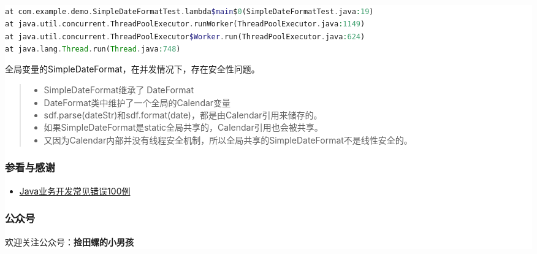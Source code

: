 ```php
at com.example.demo.SimpleDateFormatTest.lambda$main$0(SimpleDateFormatTest.java:19)
at java.util.concurrent.ThreadPoolExecutor.runWorker(ThreadPoolExecutor.java:1149)
at java.util.concurrent.ThreadPoolExecutor$Worker.run(ThreadPoolExecutor.java:624)
at java.lang.Thread.run(Thread.java:748)

```

全局变量的SimpleDateFormat，在并发情况下，存在安全性问题。

> *   SimpleDateFormat继承了 DateFormat
> *   DateFormat类中维护了一个全局的Calendar变量
> *   sdf.parse(dateStr)和sdf.format(date)，都是由Calendar引用来储存的。
> *   如果SimpleDateFormat是static全局共享的，Calendar引用也会被共享。
> *   又因为Calendar内部并没有线程安全机制，所以全局共享的SimpleDateFormat不是线性安全的。

### 参看与感谢

*   [Java业务开发常见错误100例](https://link.juejin.cn?target=https%3A%2F%2Ftime.geekbang.org%2Fcolumn%2Farticle%2F220230 "https://time.geekbang.org/column/article/220230")

### 公众号

欢迎关注公众号：**捡田螺的小男孩**